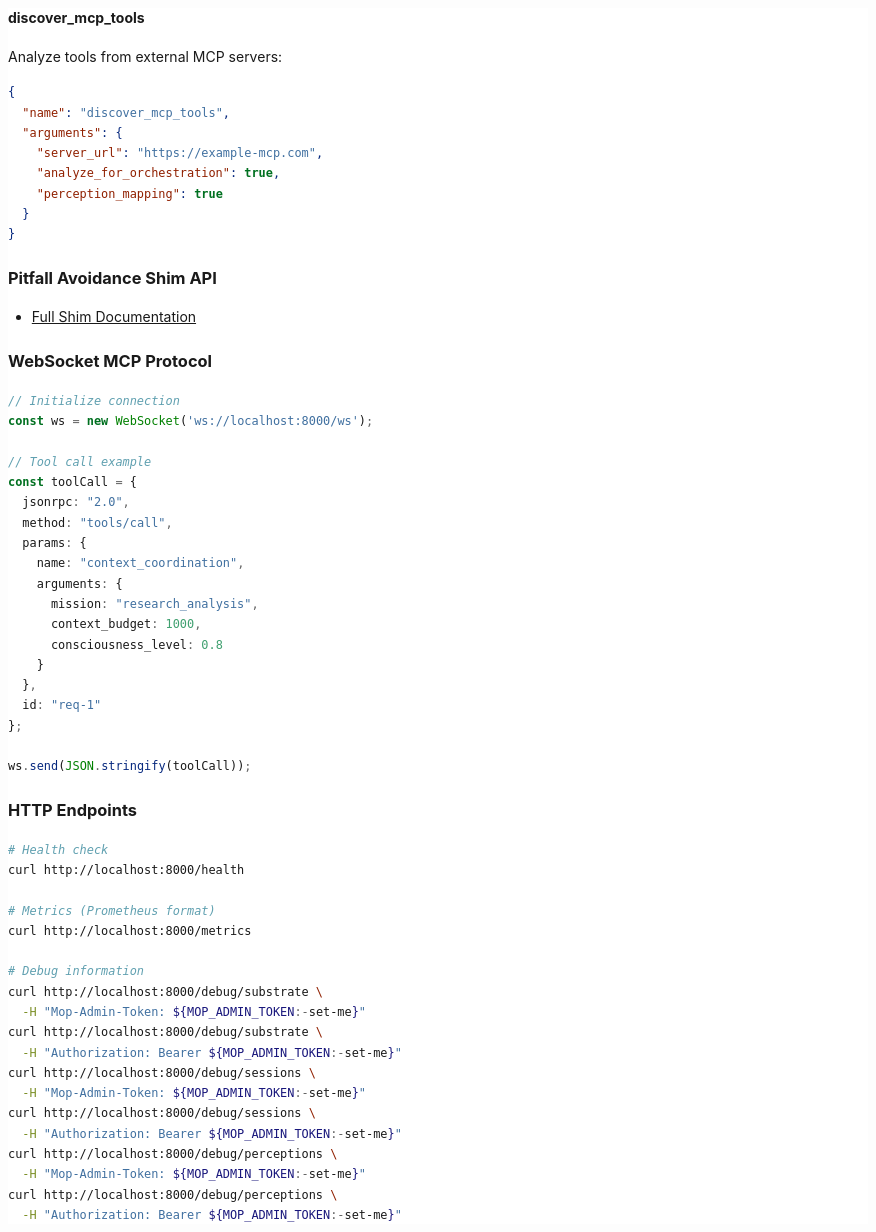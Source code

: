 #### discover_mcp_tools
Analyze tools from external MCP servers:
```json
{
  "name": "discover_mcp_tools",
  "arguments": {
    "server_url": "https://example-mcp.com",
    "analyze_for_orchestration": true,
    "perception_mapping": true
  }
}
```

### Pitfall Avoidance Shim API

- [Full Shim Documentation](api/pitfall-shim.md)

### WebSocket MCP Protocol

```typescript
// Initialize connection
const ws = new WebSocket('ws://localhost:8000/ws');

// Tool call example
const toolCall = {
  jsonrpc: "2.0",
  method: "tools/call",
  params: {
    name: "context_coordination",
    arguments: {
      mission: "research_analysis",
      context_budget: 1000,
      consciousness_level: 0.8
    }
  },
  id: "req-1"
};

ws.send(JSON.stringify(toolCall));
```

### HTTP Endpoints

```bash
# Health check
curl http://localhost:8000/health

# Metrics (Prometheus format)
curl http://localhost:8000/metrics

# Debug information
curl http://localhost:8000/debug/substrate \
  -H "Mop-Admin-Token: ${MOP_ADMIN_TOKEN:-set-me}"
curl http://localhost:8000/debug/substrate \
  -H "Authorization: Bearer ${MOP_ADMIN_TOKEN:-set-me}"
curl http://localhost:8000/debug/sessions \
  -H "Mop-Admin-Token: ${MOP_ADMIN_TOKEN:-set-me}"
curl http://localhost:8000/debug/sessions \
  -H "Authorization: Bearer ${MOP_ADMIN_TOKEN:-set-me}"
curl http://localhost:8000/debug/perceptions \
  -H "Mop-Admin-Token: ${MOP_ADMIN_TOKEN:-set-me}"
curl http://localhost:8000/debug/perceptions \
  -H "Authorization: Bearer ${MOP_ADMIN_TOKEN:-set-me}"
```
